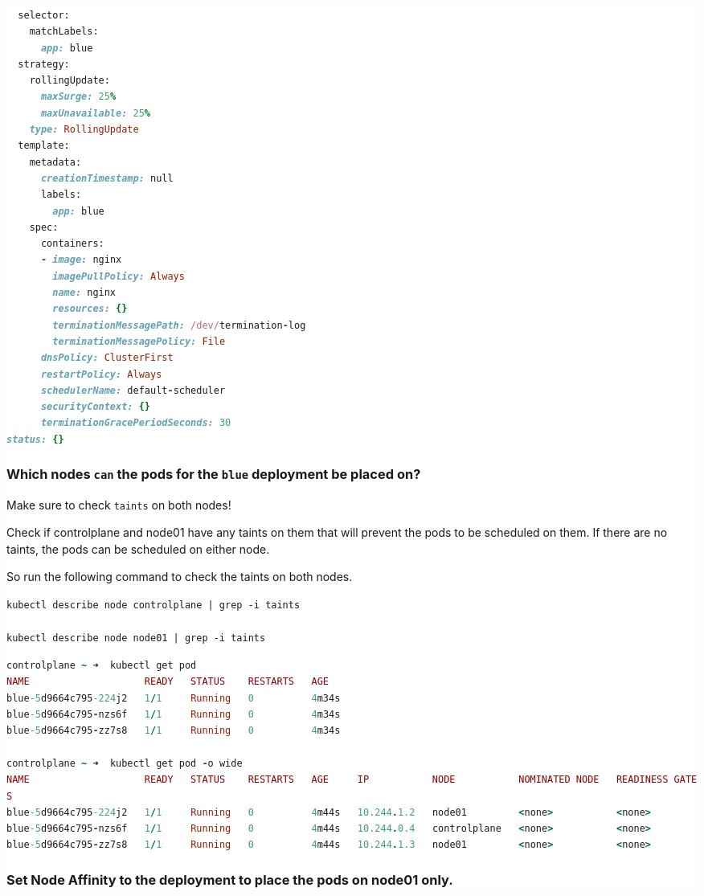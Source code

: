 ```ruby
  selector:
    matchLabels:
      app: blue
  strategy:
    rollingUpdate:
      maxSurge: 25%
      maxUnavailable: 25%
    type: RollingUpdate
  template:
    metadata:
      creationTimestamp: null
      labels:
        app: blue
    spec:
      containers:
      - image: nginx
        imagePullPolicy: Always
        name: nginx
        resources: {}
        terminationMessagePath: /dev/termination-log
        terminationMessagePolicy: File
      dnsPolicy: ClusterFirst
      restartPolicy: Always
      schedulerName: default-scheduler
      securityContext: {}
      terminationGracePeriodSeconds: 30
status: {}

```
### Which nodes ```can``` the pods for the ```blue``` deployment be placed on?

Make sure to check ```taints``` on both nodes!


Check if controlplane and node01 have any taints on them that will prevent the pods to be scheduled on them. If there are no taints, the pods can be scheduled on either node.

So run the following command to check the taints on both nodes.

    kubectl describe node controlplane | grep -i taints
    
    kubectl describe node node01 | grep -i taints

```ruby
controlplane ~ ➜  kubectl get pod
NAME                    READY   STATUS    RESTARTS   AGE
blue-5d9664c795-224j2   1/1     Running   0          4m34s
blue-5d9664c795-nzs6f   1/1     Running   0          4m34s
blue-5d9664c795-zz7s8   1/1     Running   0          4m34s

controlplane ~ ➜  kubectl get pod -o wide
NAME                    READY   STATUS    RESTARTS   AGE     IP           NODE           NOMINATED NODE   READINESS GATES
blue-5d9664c795-224j2   1/1     Running   0          4m44s   10.244.1.2   node01         <none>           <none>
blue-5d9664c795-nzs6f   1/1     Running   0          4m44s   10.244.0.4   controlplane   <none>           <none>
blue-5d9664c795-zz7s8   1/1     Running   0          4m44s   10.244.1.3   node01         <none>           <none>

```
### Set Node Affinity to the deployment to place the pods on node01 only.
